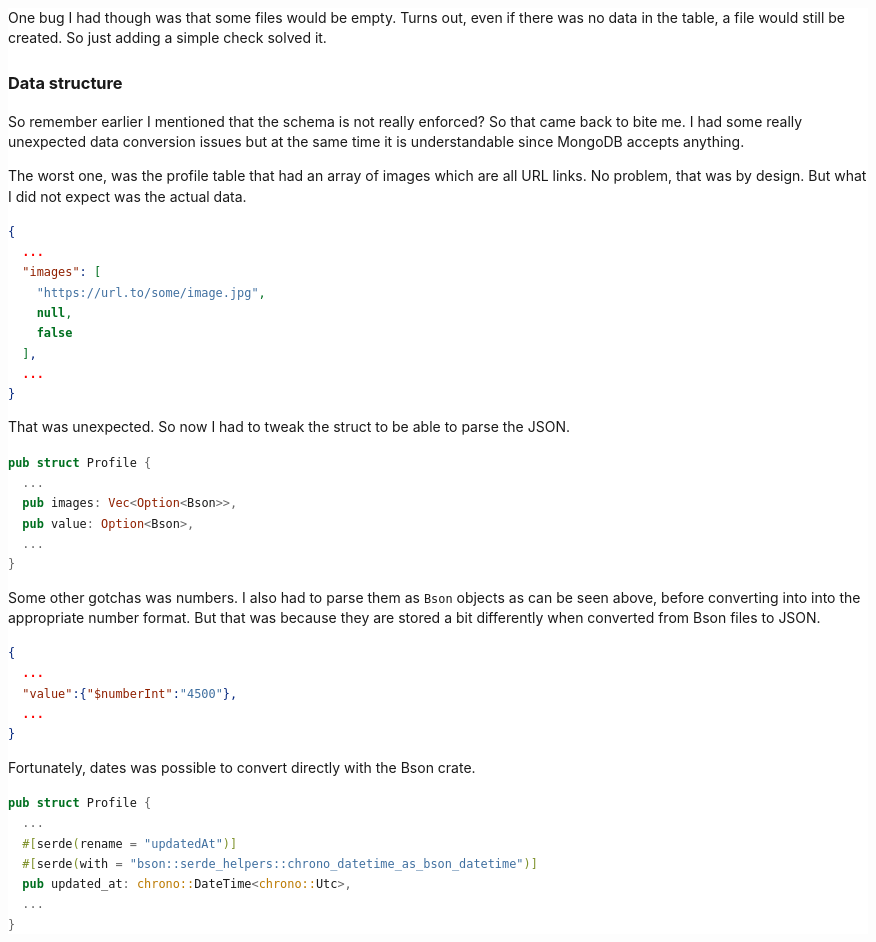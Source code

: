 One bug I had though was that some files would be empty. Turns out, even if there was no data in the table, a file would still be created. So just adding a simple check solved it.

### Data structure

So remember earlier I mentioned that the schema is not really enforced? So that came back to bite me. I had some really unexpected data conversion issues but at the same time it is understandable since MongoDB accepts anything.

The worst one, was the profile table that had an array of images which are all URL links. No problem, that was by design. But what I did not expect was the actual data.

```JSON
{
  ...
  "images": [
    "https://url.to/some/image.jpg",
    null,
    false
  ],
  ...
}
```

That was unexpected. So now I had to tweak the struct to be able to parse the JSON.

``` rust
pub struct Profile {
  ...
  pub images: Vec<Option<Bson>>,
  pub value: Option<Bson>,
  ...
}
```

Some other gotchas was numbers. I also had to parse them as `Bson` objects as can be seen above, before converting into into the appropriate number format. But that was because they are stored a bit differently when converted from Bson files to JSON.

```JSON
{
  ...
  "value":{"$numberInt":"4500"},
  ...
}
```

Fortunately, dates was possible to convert directly with the Bson crate.

```rust
pub struct Profile {
  ...
  #[serde(rename = "updatedAt")]
  #[serde(with = "bson::serde_helpers::chrono_datetime_as_bson_datetime")]
  pub updated_at: chrono::DateTime<chrono::Utc>,
  ...
}
```
